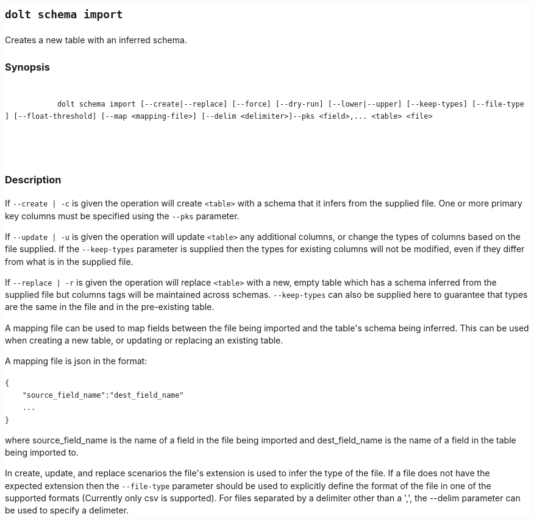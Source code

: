 


## `dolt schema import`
Creates a new table with an inferred schema.



### Synopsis

<div class="gatsby-highlight" data-language="text">
	<pre class="language-text">
		<code class="language-text">
			dolt schema import [--create|--replace] [--force] [--dry-run] [--lower|--upper] [--keep-types] [--file-type <type>] [--float-threshold] [--map &lt;mapping-file&gt;] [--delim &lt;delimiter&gt;]--pks &lt;field&gt;,... &lt;table&gt; &lt;file&gt;<br />
		</code>
	</pre>
</div>



### Description
If `--create | -c` is given the operation will create `<table>` with a schema that it infers from the supplied file. One or more primary key columns must be specified using the `--pks` parameter.

If `--update | -u` is given the operation will update `<table>` any additional columns, or change the types of columns based on the file supplied.  If the `--keep-types` parameter is supplied then the types for existing columns will not be modified, even if they differ from what is in the supplied file.

If `--replace | -r` is given the operation will replace `<table>` with a new, empty table which has a schema inferred from the supplied file but columns tags will be maintained across schemas.  `--keep-types` can also be supplied here to guarantee that types are the same in the file and in the pre-existing table.

A mapping file can be used to map fields between the file being imported and the table's schema being inferred.  This can be used when creating a new table, or updating or replacing an existing table.

A mapping file is json in the format:

	{
		"source_field_name":"dest_field_name"
		...
	}

where source_field_name is the name of a field in the file being imported and dest_field_name is the name of a field in the table being imported to.


In create, update, and replace scenarios the file's extension is used to infer the type of the file.  If a file does not have the expected extension then the `--file-type` parameter should be used to explicitly define the format of the file in one of the supported formats (Currently only csv is supported).  For files separated by a delimiter other than a ',', the --delim parameter can be used to specify a delimeter.
